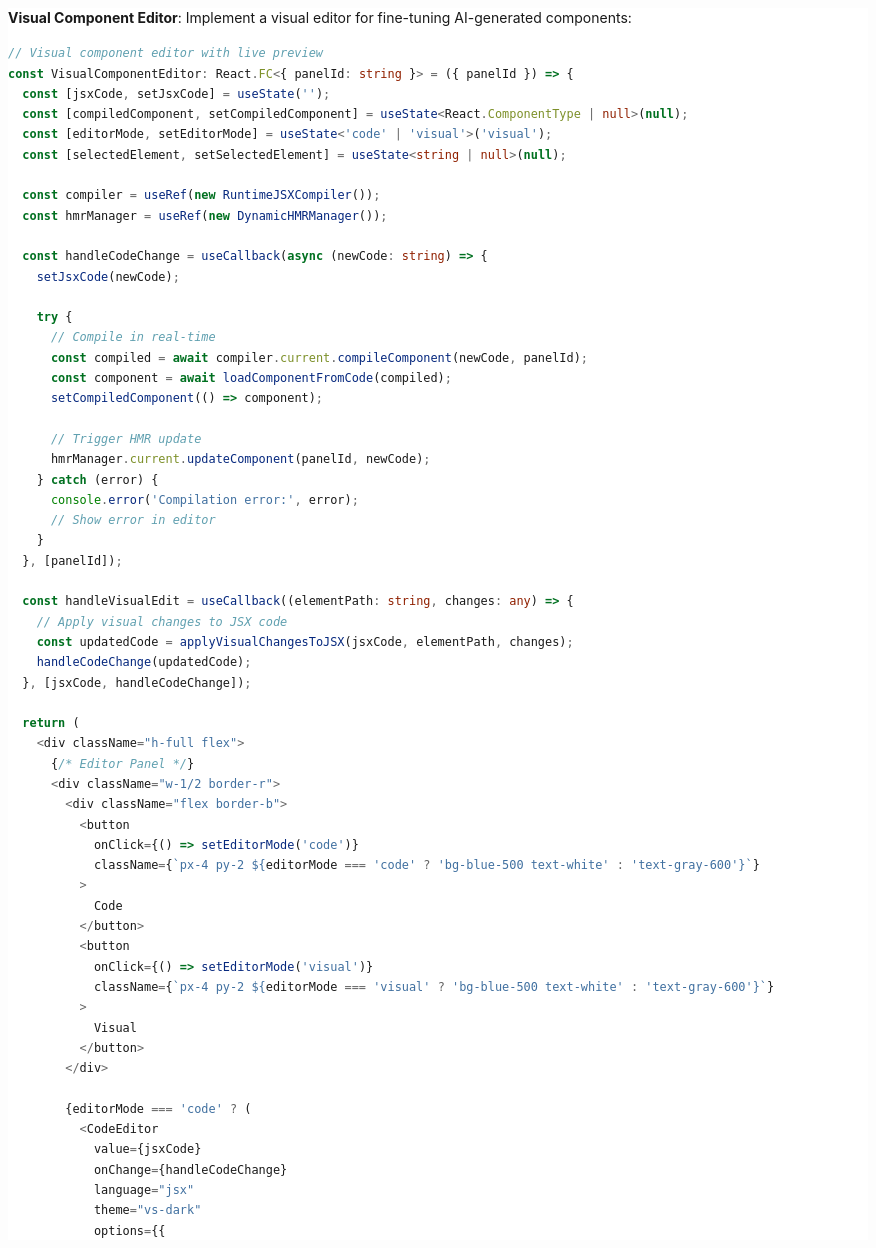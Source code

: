 **Visual Component Editor**: Implement a visual editor for fine-tuning AI-generated components:

```typescript
// Visual component editor with live preview
const VisualComponentEditor: React.FC<{ panelId: string }> = ({ panelId }) => {
  const [jsxCode, setJsxCode] = useState('');
  const [compiledComponent, setCompiledComponent] = useState<React.ComponentType | null>(null);
  const [editorMode, setEditorMode] = useState<'code' | 'visual'>('visual');
  const [selectedElement, setSelectedElement] = useState<string | null>(null);

  const compiler = useRef(new RuntimeJSXCompiler());
  const hmrManager = useRef(new DynamicHMRManager());

  const handleCodeChange = useCallback(async (newCode: string) => {
    setJsxCode(newCode);
    
    try {
      // Compile in real-time
      const compiled = await compiler.current.compileComponent(newCode, panelId);
      const component = await loadComponentFromCode(compiled);
      setCompiledComponent(() => component);
      
      // Trigger HMR update
      hmrManager.current.updateComponent(panelId, newCode);
    } catch (error) {
      console.error('Compilation error:', error);
      // Show error in editor
    }
  }, [panelId]);

  const handleVisualEdit = useCallback((elementPath: string, changes: any) => {
    // Apply visual changes to JSX code
    const updatedCode = applyVisualChangesToJSX(jsxCode, elementPath, changes);
    handleCodeChange(updatedCode);
  }, [jsxCode, handleCodeChange]);

  return (
    <div className="h-full flex">
      {/* Editor Panel */}
      <div className="w-1/2 border-r">
        <div className="flex border-b">
          <button
            onClick={() => setEditorMode('code')}
            className={`px-4 py-2 ${editorMode === 'code' ? 'bg-blue-500 text-white' : 'text-gray-600'}`}
          >
            Code
          </button>
          <button
            onClick={() => setEditorMode('visual')}
            className={`px-4 py-2 ${editorMode === 'visual' ? 'bg-blue-500 text-white' : 'text-gray-600'}`}
          >
            Visual
          </button>
        </div>
        
        {editorMode === 'code' ? (
          <CodeEditor
            value={jsxCode}
            onChange={handleCodeChange}
            language="jsx"
            theme="vs-dark"
            options={{
```